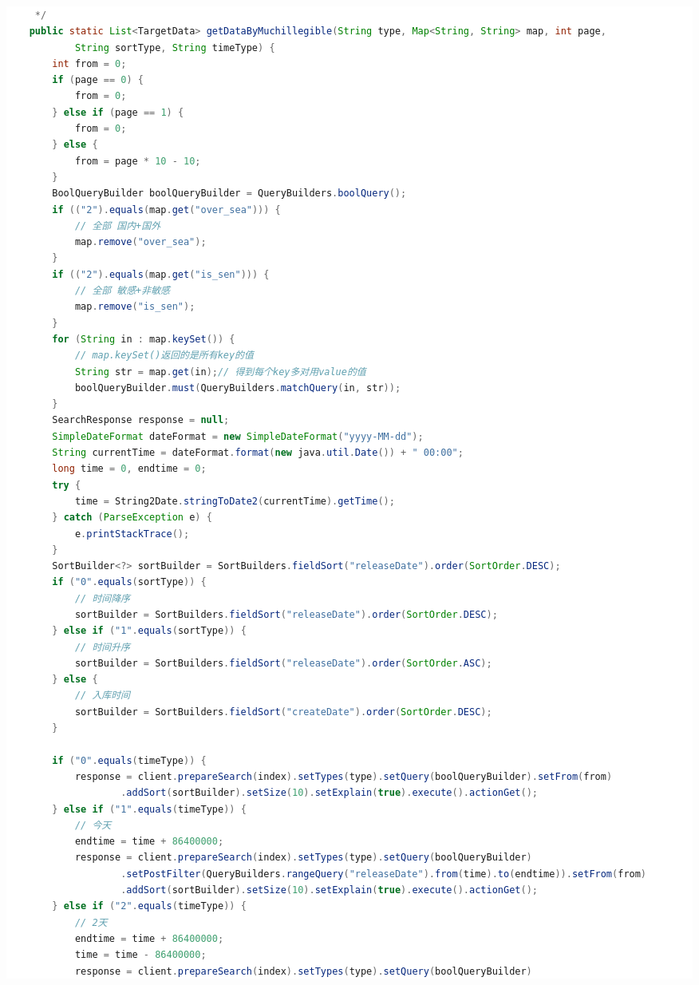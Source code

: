 ```java
	 */
	public static List<TargetData> getDataByMuchillegible(String type, Map<String, String> map, int page,
			String sortType, String timeType) {
		int from = 0;
		if (page == 0) {
			from = 0;
		} else if (page == 1) {
			from = 0;
		} else {
			from = page * 10 - 10;
		}
		BoolQueryBuilder boolQueryBuilder = QueryBuilders.boolQuery();
		if (("2").equals(map.get("over_sea"))) {
			// 全部 国内+国外
			map.remove("over_sea");
		}
		if (("2").equals(map.get("is_sen"))) {
			// 全部 敏感+非敏感
			map.remove("is_sen");
		}
		for (String in : map.keySet()) {
			// map.keySet()返回的是所有key的值
			String str = map.get(in);// 得到每个key多对用value的值
			boolQueryBuilder.must(QueryBuilders.matchQuery(in, str));
		}
		SearchResponse response = null;
		SimpleDateFormat dateFormat = new SimpleDateFormat("yyyy-MM-dd");
		String currentTime = dateFormat.format(new java.util.Date()) + " 00:00";
		long time = 0, endtime = 0;
		try {
			time = String2Date.stringToDate2(currentTime).getTime();
		} catch (ParseException e) {
			e.printStackTrace();
		}
		SortBuilder<?> sortBuilder = SortBuilders.fieldSort("releaseDate").order(SortOrder.DESC);
		if ("0".equals(sortType)) {
			// 时间降序
			sortBuilder = SortBuilders.fieldSort("releaseDate").order(SortOrder.DESC);
		} else if ("1".equals(sortType)) {
			// 时间升序
			sortBuilder = SortBuilders.fieldSort("releaseDate").order(SortOrder.ASC);
		} else {
			// 入库时间
			sortBuilder = SortBuilders.fieldSort("createDate").order(SortOrder.DESC);
		}

		if ("0".equals(timeType)) {
			response = client.prepareSearch(index).setTypes(type).setQuery(boolQueryBuilder).setFrom(from)
					.addSort(sortBuilder).setSize(10).setExplain(true).execute().actionGet();
		} else if ("1".equals(timeType)) {
			// 今天
			endtime = time + 86400000;
			response = client.prepareSearch(index).setTypes(type).setQuery(boolQueryBuilder)
					.setPostFilter(QueryBuilders.rangeQuery("releaseDate").from(time).to(endtime)).setFrom(from)
					.addSort(sortBuilder).setSize(10).setExplain(true).execute().actionGet();
		} else if ("2".equals(timeType)) {
			// 2天
			endtime = time + 86400000;
			time = time - 86400000;
			response = client.prepareSearch(index).setTypes(type).setQuery(boolQueryBuilder)
```
